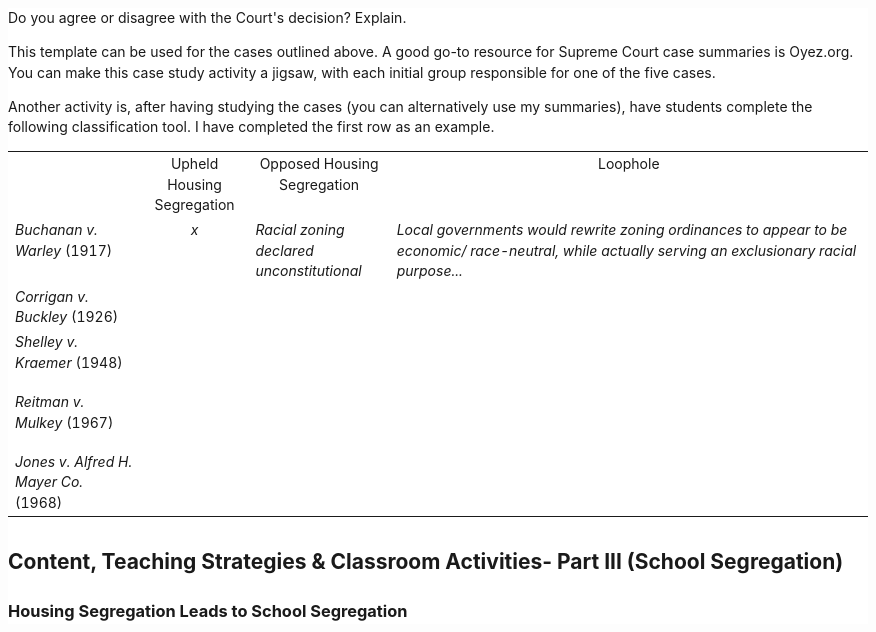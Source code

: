 <td>Do you agree or disagree with the Court's decision? Explain.</td>
<td></td>
</tr>
</table>
<p>This template can be used for the cases outlined above. A good go-to resource for Supreme Court case summaries is Oyez.org. You can make this case study activity a jigsaw, with each initial group responsible for one of the five cases.</p>
<p>Another activity is, after having studying the cases (you can alternatively use my summaries), have students complete the following classification tool. I have completed the first row as an example.</p>
<table>
<tr>
<td></td>
<td style="text-align: center;">Upheld Housing Segregation</td>
<td style="text-align: center;">Opposed Housing Segregation</td>
<td style="text-align: center;">Loophole</td>
</tr>
<tr>
<td style="text-align: left;"><em>Buchanan v. Warley&nbsp;</em>(1917)</td>
<td style="text-align: center;"><em>x</em></td>
<td><em>Racial zoning declared unconstitutional</em></td>
<td><em>Local governments would rewrite zoning ordinances to appear to be economic/ race-neutral, while actually serving an exclusionary racial purpose...</em></td>
</tr>
<tr>
<td><em>Corrigan v. Buckley </em>(1926)</td>
<td></td>
<td></td>
<td></td>
</tr>
<tr>
<td><em>Shelley v. Kraemer</em> (1948)</td>
<td></td>
<td></td>
<td></td>
</tr>
<tr>
<td>
<p><em>Reitman v. Mulkey&nbsp;</em>(1967)</p>
</td>
<td></td>
<td></td>
<td></td>
</tr>
<tr>
<td><em>Jones v. Alfred H. Mayer Co.</em> (1968)</td>
<td></td>
<td></td>
<td></td>
</tr>
</table>
<h2>Content, Teaching Strategies &amp; Classroom Activities- Part III (School Segregation)</h2>
<h3>Housing Segregation Leads to School Segregation</h3>